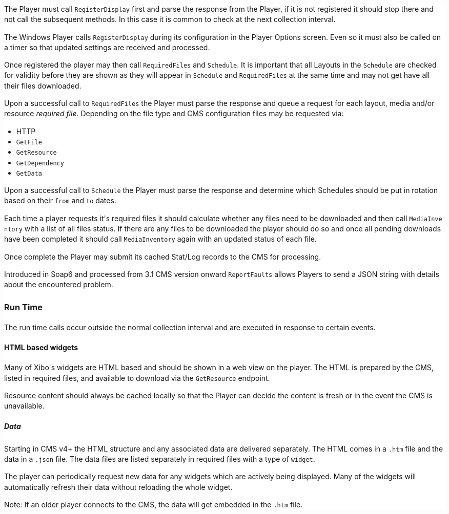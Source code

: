 The Player must call `RegisterDisplay` first and parse the response from the Player, if it is not registered it should stop there and not call the subsequent methods. In this case it is common to check at the next collection interval.

The Windows Player calls `RegisterDisplay` during its configuration in the Player Options screen. Even so it must also be called on a timer so that updated settings are received and processed.

Once registered the player may then call `RequiredFiles` and `Schedule`. It is important that all Layouts in the `Schedule` are checked for validity before they are shown as they will appear in `Schedule` and `RequiredFiles` at the same time and may not get have all their files downloaded.

Upon a successful call to `RequiredFiles` the Player must parse the response and queue a request for each layout, media and/or resource *required file*. Depending on the file type and CMS configuration files may be requested via:
 - HTTP
 - `GetFile`
 - `GetResource`
 - `GetDependency`
 - `GetData`

Upon a successful call to `Schedule` the Player must parse the response and determine which Schedules should be put in rotation based on their `from` and `to` dates.

Each time a player requests it's required files it should calculate whether any files need to be downloaded and then call `MediaInventory` with a list of all files status. If there are any files to be downloaded the player should do so and once all pending downloads have been completed it should call `MediaInventory` again with an updated status of each file.

Once complete the Player may submit its cached Stat/Log records to the CMS for processing.

Introduced in Soap6 and processed from 3.1 CMS version onward `ReportFaults` allows Players to send a JSON string with details about the encountered problem.

### Run Time

The run time calls occur outside the normal collection interval and are executed in response to certain events.



#### HTML based widgets
Many of Xibo's widgets are HTML based and should be shown in a web view on the player. The HTML is prepared by the CMS, listed in required files, and available to download via the `GetResource` endpoint.

Resource content should always be cached locally so that the Player can decide the content is fresh or in the event the CMS is unavailable.

##### Data
Starting in CMS v4+ the HTML structure and any associated data are delivered separately. The HTML comes in a `.htm` file and the data in a `.json` file. The data files are listed separately in required files with a type of `widget`.

The player can periodically request new data for any widgets which are actively being displayed. Many of the widgets will automatically refresh their data without reloading the whole widget.

Note: If an older player connects to the CMS, the data will get embedded in the `.htm` file.
